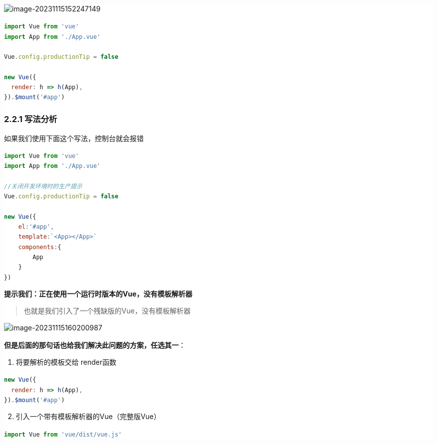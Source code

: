 ![image-20231115152247149](https://picture-typora-zhangjingqi.oss-cn-beijing.aliyuncs.com/image-20231115152247149.png)



```javascript
import Vue from 'vue'
import App from './App.vue'

Vue.config.productionTip = false

new Vue({
  render: h => h(App),
}).$mount('#app')
```



### 2.2.1 写法分析

如果我们使用下面这个写法，控制台就会报错

```javascript
import Vue from 'vue'
import App from './App.vue'

//关闭开发环境时的生产提示
Vue.config.productionTip = false

new Vue({
    el:'#app',
    template:`<App></App>`
    components:{
        App
    }
})
```

**提示我们：正在使用一个运行时版本的Vue，没有模板解析器**

> 也就是我们引入了一个残缺版的Vue，没有模板解析器

![image-20231115160200987](https://picture-typora-zhangjingqi.oss-cn-beijing.aliyuncs.com/image-20231115160200987.png)

**但是后面的那句话也给我们解决此问题的方案，任选其一**：

1. 将要解析的模板交给 render函数

```javascript
new Vue({
  render: h => h(App),
}).$mount('#app')
```

2. 引入一个带有模板解析器的Vue（完整版Vue）

```javascript
import Vue from 'vue/dist/vue.js'
```
